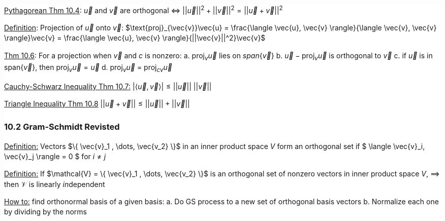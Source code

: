 <u>Pythagorean Thm 10.4</u>: $\vec{u}$ and $\vec{v}$ are orthogonal $\iff$ $||\vec{u}||^2 + ||\vec{v}||^2 = ||\vec{u}+\vec{v}||^2$

<u>Definition</u>: Projection of $\vec{u}$ onto $\vec{v}$: $\text{proj}_{\vec{v}}\vec{u} = \frac{\langle \vec{u}, \vec{v} \rangle}{\langle \vec{v}, \vec{v} \rangle}\vec{v} = \frac{\langle \vec{u}, \vec{v} \rangle}{||\vec{v}||^2}\vec{v}$

<u>Thm 10.6</u>: For a projection when $\vec{v} \text{ and } c$ is nonzero:
		a. $\text{proj}_v\vec{u}$ lies on $span\{\vec{v}\}$
		b. $\vec{u}-\text{proj}_v\vec{u}$ is orthogonal to $\vec{v}$
		c. if $\vec{u}$ is in $\text{span}\{\vec{v}\}$, then $\text{proj}_v\vec{u} = \vec{u}$
		d. $\text{proj}_v\vec{u}$ = $\text{proj}_{cv}\vec{u}$

<u>Cauchy-Schwarz Inequality Thm 10.7:</u> 	 $|\langle \vec{u}, \vec{v} \rangle| \leq ||\vec{u}||\text{ }||\vec{v}||$

<u>Triangle Inequality Thm 10.8</u> 	$||\vec{u} + \vec{v}|| \leq ||\vec{u}||+||\vec{v}||$

### 10.2 Gram-Schmidt Revisted

<u>Definition:</u> Vectors  $\{ \vec{v}_1 , \dots, \vec{v_2} \}$ in an inner product space $V$ form an orthogonal set if $ \langle \vec{v}_i, \vec{v}_j \rangle = 0 $ for $i \neq j$

<u>Definition:</u> If $\mathcal{V} = \{ \vec{v}_1 , \dots, \vec{v_2} \}$ is an orthogonal set of nonzero vectors in inner product space $V$, $\implies$ then $\mathcal{V}$ is linearly *in*dependent

<u>How to:</u>   find orthonormal basis of a given basis:
		a. Do GS process to a new set of orthogonal basis vectors
		b. Normalize each one by dividing by the norms


